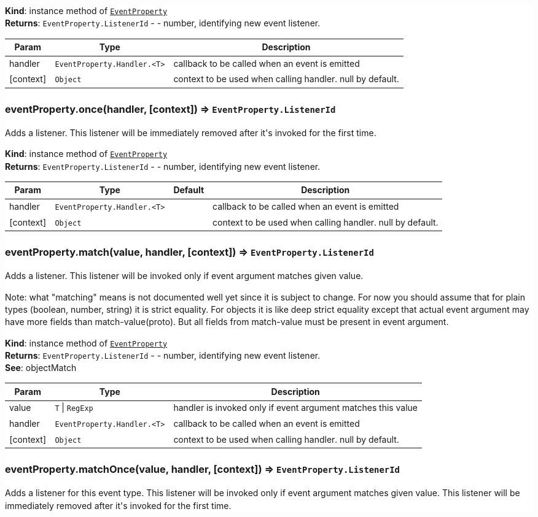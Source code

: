 **Kind**: instance method of [<code>EventProperty</code>](#EventProperty)  
**Returns**: <code>EventProperty.ListenerId</code> - - number, identifying new event listener.  

| Param | Type | Description |
| --- | --- | --- |
| handler | <code>EventProperty.Handler.&lt;T&gt;</code> | callback to be called when an event is emitted |
| [context] | <code>Object</code> | context to be used when calling handler. null by default. |

<a name="EventProperty+once"></a>

### eventProperty.once(handler, [context]) ⇒ <code>EventProperty.ListenerId</code>
Adds a listener. This listener will be immediately removed after it's
invoked for the first time.

**Kind**: instance method of [<code>EventProperty</code>](#EventProperty)  
**Returns**: <code>EventProperty.ListenerId</code> - - number, identifying new event listener.  

| Param | Type | Default | Description |
| --- | --- | --- | --- |
| handler | <code>EventProperty.Handler.&lt;T&gt;</code> |  | callback to be called when an event is emitted |
| [context] | <code>Object</code> | <code></code> | context to be used when calling handler. null by default. |

<a name="EventProperty+match"></a>

### eventProperty.match(value, handler, [context]) ⇒ <code>EventProperty.ListenerId</code>
Adds a listener. This listener will be invoked only if event argument
matches given value.

Note: what "matching" means is not documented well yet since it is subject to change.
For now you should assume that for plain types (boolean, number, string) it is
strict equality. For objects it is like deep strict equality except that actual
event argument may have more fields than match-value(proto). But all fields from
match-value must be present in event argument.

**Kind**: instance method of [<code>EventProperty</code>](#EventProperty)  
**Returns**: <code>EventProperty.ListenerId</code> - - number, identifying new event listener.  
**See**: objectMatch  

| Param | Type | Description |
| --- | --- | --- |
| value | <code>T</code> \| <code>RegExp</code> | handler is invoked only if event argument matches this value |
| handler | <code>EventProperty.Handler.&lt;T&gt;</code> | callback to be called when an event is emitted |
| [context] | <code>Object</code> | context to be used when calling handler. null by default. |

<a name="EventProperty+matchOnce"></a>

### eventProperty.matchOnce(value, handler, [context]) ⇒ <code>EventProperty.ListenerId</code>
Adds a listener for this event type. This listener will be invoked only if event argument
matches given value. This listener will be immediately removed after it's invoked
for the first time.

